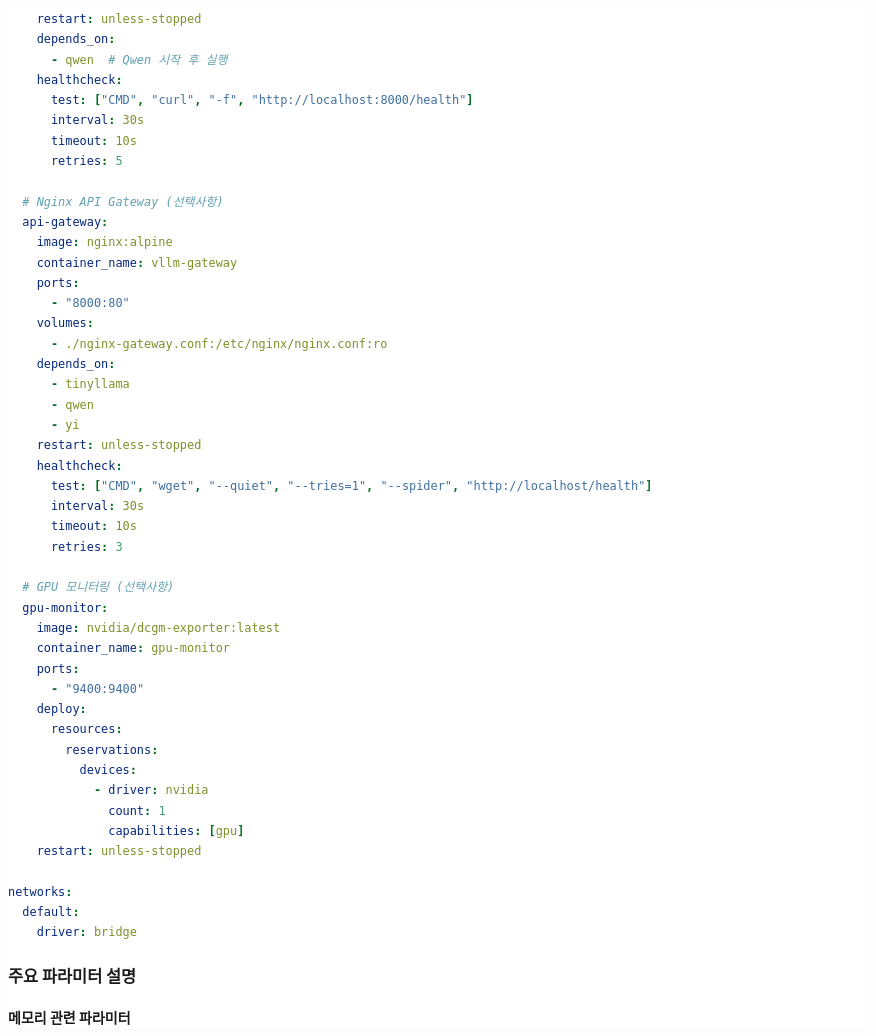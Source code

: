 ```yaml
    restart: unless-stopped
    depends_on:
      - qwen  # Qwen 시작 후 실행
    healthcheck:
      test: ["CMD", "curl", "-f", "http://localhost:8000/health"]
      interval: 30s
      timeout: 10s
      retries: 5

  # Nginx API Gateway (선택사항)
  api-gateway:
    image: nginx:alpine
    container_name: vllm-gateway
    ports:
      - "8000:80"
    volumes:
      - ./nginx-gateway.conf:/etc/nginx/nginx.conf:ro
    depends_on:
      - tinyllama
      - qwen
      - yi
    restart: unless-stopped
    healthcheck:
      test: ["CMD", "wget", "--quiet", "--tries=1", "--spider", "http://localhost/health"]
      interval: 30s
      timeout: 10s
      retries: 3

  # GPU 모니터링 (선택사항)
  gpu-monitor:
    image: nvidia/dcgm-exporter:latest
    container_name: gpu-monitor
    ports:
      - "9400:9400"
    deploy:
      resources:
        reservations:
          devices:
            - driver: nvidia
              count: 1
              capabilities: [gpu]
    restart: unless-stopped

networks:
  default:
    driver: bridge
```

### 주요 파라미터 설명

#### 메모리 관련 파라미터
